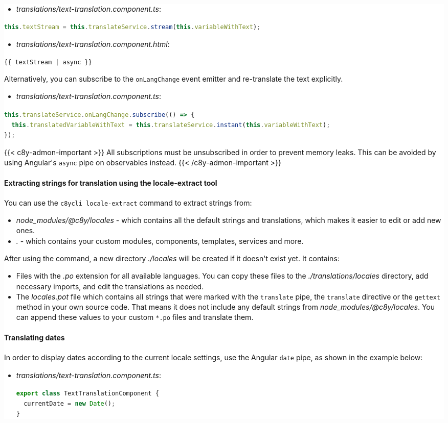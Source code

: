 * *translations/text-translation.component.ts*:

```ts
this.textStream = this.translateService.stream(this.variableWithText);
```

* *translations/text-translation.component.html*:

```html
{{ textStream | async }}
```

Alternatively, you can subscribe to the `onLangChange` event emitter and re-translate the text explicitly.

* *translations/text-translation.component.ts*:

```ts
this.translateService.onLangChange.subscribe(() => {
  this.translatedVariableWithText = this.translateService.instant(this.variableWithText);
});
```

{{< c8y-admon-important >}}
All subscriptions must be unsubscribed in order to prevent memory leaks. This can be avoided by using Angular's `async` pipe on observables instead.
{{< /c8y-admon-important >}}

#### Extracting strings for translation using the locale-extract tool

You can use the `c8ycli locale-extract` command to extract strings from:

- *node_modules/@c8y/locales* - which contains all the default strings and translations, which makes it easier to edit or add new ones.
- *.* - which contains your custom modules, components, templates, services and more.

After using the command, a new directory *./locales* will be created if it doesn't exist yet.
It contains:

- Files with the *.po* extension for all available languages. You can copy these files to the *./translations/locales* directory, add necessary imports, and edit the translations as needed.
- The *locales.pot* file which contains all strings that were marked with the `translate` pipe, the `translate` directive or the `gettext` method in your own source code. That means it does not include any default strings from *node_modules/@c8y/locales*. You can append these values to your custom `*.po` files and translate them.

#### Translating dates

In order to display dates according to the current locale settings, use the Angular `date` pipe, as shown in the example below:

* *translations/text-translation.component.ts*:
    ```ts
    export class TextTranslationComponent {
      currentDate = new Date();
    }
    ```
